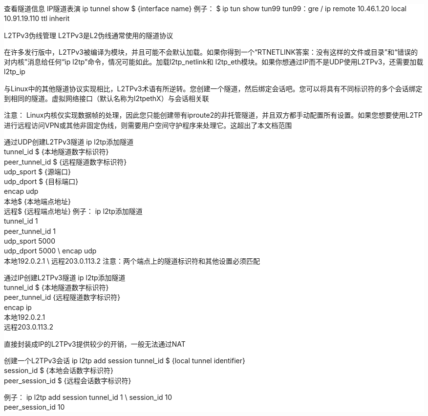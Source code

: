 查看隧道信息
IP隧道表演
ip tunnel show $ {interface name}
例子：
$ ip tun show tun99 
tun99：gre / ip remote 10.46.1.20 local 10.91.19.110 ttl inherit 
          
L2TPv3伪线管理
L2TPv3是L2伪线通常使用的隧道协议

在许多发行版中，L2TPv3被编译为模块，并且可能不会默认加载。如果你得到一个“RTNETLINK答案：没有这样的文件或目录”和“错误的对内核”消息给任何“ip l2tp”命令，情况可能如此。加载l2tp_netlink和 l2tp_eth模块。如果你想通过IP而不是UDP使用L2TPv3，还需要加载 l2tp_ip

与Linux中的其他隧道协议实现相比，L2TPv3术语有所逆转。您创建一个隧道，然后绑定会话吧。您可以将具有不同标识符的多个会话绑定到相同的隧道。虚拟网络接口（默认名称为l2tpethX）与会话相关联

注意： Linux内核仅实现数据帧的处理，因此您只能创建带有iproute2的非托管隧道，并且双方都手动配置所有设置。如果您想要使用L2TP进行远程访问VPN或其他非固定伪线，则需要用户空间守护程序来处理它。这超出了本文档范围

通过UDP创建L2TPv3隧道
ip l2tp添加隧道\
tunnel_id $ {本地隧道数字标识符} \
peer_tunnel_id $ {远程隧道数字标识符} \
udp_sport $ {源端口} \
udp_dport $ {目标端口} \
encap udp \
本地$ {本地端点地址} \
远程$ {远程端点地址}
例子：
ip l2tp添加隧道\
tunnel_id 1 \
peer_tunnel_id 1 \
udp_sport 5000 \
udp_dport 5000 \ 
encap udp \
本地192.0.2.1 \ 
远程203.0.113.2
注意：两个端点上的隧道标识符和其他设置必须匹配

通过IP创建L2TPv3隧道
ip l2tp添加隧道\
tunnel_id $ {本地隧道数字标识符} \
peer_tunnel_id {远程隧道数字标识符} \
encap ip \
本地192.0.2.1 \
远程203.0.113.2
          
直接封装成IP的L2TPv3提供较少的开销，一般无法通过NAT

创建一个L2TPv3会话
ip l2tp add session tunnel_id $ {local tunnel identifier} \
session_id $ {本地会话数字标识符} \
peer_session_id $ {远程会话数字标识符}
          
例子：
ip l2tp add session tunnel_id 1 \ 
session_id 10 \
peer_session_id 10
       	  